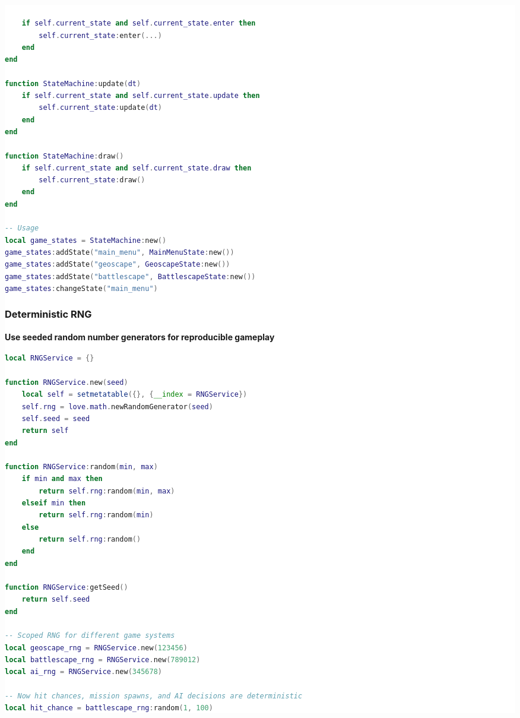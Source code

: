 ```lua
    
    if self.current_state and self.current_state.enter then
        self.current_state:enter(...)
    end
end

function StateMachine:update(dt)
    if self.current_state and self.current_state.update then
        self.current_state:update(dt)
    end
end

function StateMachine:draw()
    if self.current_state and self.current_state.draw then
        self.current_state:draw()
    end
end

-- Usage
local game_states = StateMachine:new()
game_states:addState("main_menu", MainMenuState:new())
game_states:addState("geoscape", GeoscapeState:new())
game_states:addState("battlescape", BattlescapeState:new())
game_states:changeState("main_menu")
```

### Deterministic RNG

**Use seeded random number generators for reproducible gameplay**

```lua
local RNGService = {}

function RNGService.new(seed)
    local self = setmetatable({}, {__index = RNGService})
    self.rng = love.math.newRandomGenerator(seed)
    self.seed = seed
    return self
end

function RNGService:random(min, max)
    if min and max then
        return self.rng:random(min, max)
    elseif min then
        return self.rng:random(min)
    else
        return self.rng:random()
    end
end

function RNGService:getSeed()
    return self.seed
end

-- Scoped RNG for different game systems
local geoscape_rng = RNGService.new(123456)
local battlescape_rng = RNGService.new(789012)
local ai_rng = RNGService.new(345678)

-- Now hit chances, mission spawns, and AI decisions are deterministic
local hit_chance = battlescape_rng:random(1, 100)
```
